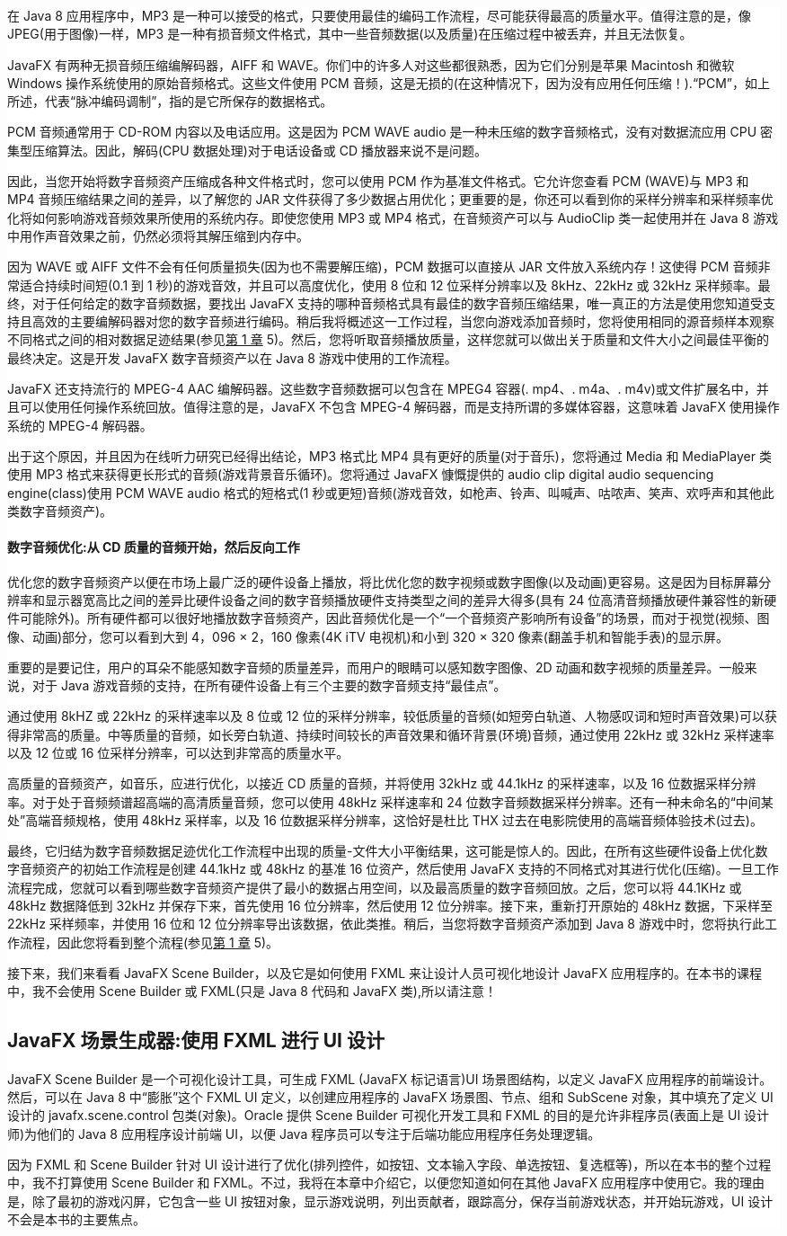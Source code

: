 在 Java 8 应用程序中，MP3 是一种可以接受的格式，只要使用最佳的编码工作流程，尽可能获得最高的质量水平。值得注意的是，像 JPEG(用于图像)一样，MP3 是一种有损音频文件格式，其中一些音频数据(以及质量)在压缩过程中被丢弃，并且无法恢复。

JavaFX 有两种无损音频压缩编解码器，AIFF 和 WAVE。你们中的许多人对这些都很熟悉，因为它们分别是苹果 Macintosh 和微软 Windows 操作系统使用的原始音频格式。这些文件使用 PCM 音频，这是无损的(在这种情况下，因为没有应用任何压缩！).“PCM”，如上所述，代表“脉冲编码调制”，指的是它所保存的数据格式。

PCM 音频通常用于 CD-ROM 内容以及电话应用。这是因为 PCM WAVE audio 是一种未压缩的数字音频格式，没有对数据流应用 CPU 密集型压缩算法。因此，解码(CPU 数据处理)对于电话设备或 CD 播放器来说不是问题。

因此，当您开始将数字音频资产压缩成各种文件格式时，您可以使用 PCM 作为基准文件格式。它允许您查看 PCM (WAVE)与 MP3 和 MP4 音频压缩结果之间的差异，以了解您的 JAR 文件获得了多少数据占用优化；更重要的是，你还可以看到你的采样分辨率和采样频率优化将如何影响游戏音频效果所使用的系统内存。即使您使用 MP3 或 MP4 格式，在音频资产可以与 AudioClip 类一起使用并在 Java 8 游戏中用作声音效果之前，仍然必须将其解压缩到内存中。

因为 WAVE 或 AIFF 文件不会有任何质量损失(因为也不需要解压缩)，PCM 数据可以直接从 JAR 文件放入系统内存！这使得 PCM 音频非常适合持续时间短(0.1 到 1 秒)的游戏音效，并且可以高度优化，使用 8 位和 12 位采样分辨率以及 8kHz、22kHz 或 32kHz 采样频率。最终，对于任何给定的数字音频数据，要找出 JavaFX 支持的哪种音频格式具有最佳的数字音频压缩结果，唯一真正的方法是使用您知道受支持且高效的主要编解码器对您的数字音频进行编码。稍后我将概述这一工作过程，当您向游戏添加音频时，您将使用相同的源音频样本观察不同格式之间的相对数据足迹结果(参见[第 1 章](01.html) 5)。然后，您将听取音频播放质量，这样您就可以做出关于质量和文件大小之间最佳平衡的最终决定。这是开发 JavaFX 数字音频资产以在 Java 8 游戏中使用的工作流程。

JavaFX 还支持流行的 MPEG-4 AAC 编解码器。这些数字音频数据可以包含在 MPEG4 容器(. mp4、. m4a、. m4v)或文件扩展名中，并且可以使用任何操作系统回放。值得注意的是，JavaFX 不包含 MPEG-4 解码器，而是支持所谓的多媒体容器，这意味着 JavaFX 使用操作系统的 MPEG-4 解码器。

出于这个原因，并且因为在线听力研究已经得出结论，MP3 格式比 MP4 具有更好的质量(对于音乐)，您将通过 Media 和 MediaPlayer 类使用 MP3 格式来获得更长形式的音频(游戏背景音乐循环)。您将通过 JavaFX 慷慨提供的 audio clip digital audio sequencing engine(class)使用 PCM WAVE audio 格式的短格式(1 秒或更短)音频(游戏音效，如枪声、铃声、叫喊声、咕哝声、笑声、欢呼声和其他此类数字音频资产)。

#### 数字音频优化:从 CD 质量的音频开始，然后反向工作

优化您的数字音频资产以便在市场上最广泛的硬件设备上播放，将比优化您的数字视频或数字图像(以及动画)更容易。这是因为目标屏幕分辨率和显示器宽高比之间的差异比硬件设备之间的数字音频播放硬件支持类型之间的差异大得多(具有 24 位高清音频播放硬件兼容性的新硬件可能除外)。所有硬件都可以很好地播放数字音频资产，因此音频优化是一个“一个音频资产影响所有设备”的场景，而对于视觉(视频、图像、动画)部分，您可以看到大到 4，096 × 2，160 像素(4K iTV 电视机)和小到 320 × 320 像素(翻盖手机和智能手表)的显示屏。

重要的是要记住，用户的耳朵不能感知数字音频的质量差异，而用户的眼睛可以感知数字图像、2D 动画和数字视频的质量差异。一般来说，对于 Java 游戏音频的支持，在所有硬件设备上有三个主要的数字音频支持“最佳点”。

通过使用 8kHZ 或 22kHz 的采样速率以及 8 位或 12 位的采样分辨率，较低质量的音频(如短旁白轨道、人物感叹词和短时声音效果)可以获得非常高的质量。中等质量的音频，如长旁白轨道、持续时间较长的声音效果和循环背景(环境)音频，通过使用 22kHz 或 32kHz 采样速率以及 12 位或 16 位采样分辨率，可以达到非常高的质量水平。

高质量的音频资产，如音乐，应进行优化，以接近 CD 质量的音频，并将使用 32kHz 或 44.1kHz 的采样速率，以及 16 位数据采样分辨率。对于处于音频频谱超高端的高清质量音频，您可以使用 48kHz 采样速率和 24 位数字音频数据采样分辨率。还有一种未命名的“中间某处”高端音频规格，使用 48kHz 采样率，以及 16 位数据采样分辨率，这恰好是杜比 THX 过去在电影院使用的高端音频体验技术(过去)。

最终，它归结为数字音频数据足迹优化工作流程中出现的质量-文件大小平衡结果，这可能是惊人的。因此，在所有这些硬件设备上优化数字音频资产的初始工作流程是创建 44.1kHz 或 48kHz 的基准 16 位资产，然后使用 JavaFX 支持的不同格式对其进行优化(压缩)。一旦工作流程完成，您就可以看到哪些数字音频资产提供了最小的数据占用空间，以及最高质量的数字音频回放。之后，您可以将 44.1KHz 或 48kHz 数据降低到 32kHz 并保存下来，首先使用 16 位分辨率，然后使用 12 位分辨率。接下来，重新打开原始的 48kHz 数据，下采样至 22kHz 采样频率，并使用 16 位和 12 位分辨率导出该数据，依此类推。稍后，当您将数字音频资产添加到 Java 8 游戏中时，您将执行此工作流程，因此您将看到整个流程(参见[第 1 章](01.html) 5)。

接下来，我们来看看 JavaFX Scene Builder，以及它是如何使用 FXML 来让设计人员可视化地设计 JavaFX 应用程序的。在本书的课程中，我不会使用 Scene Builder 或 FXML(只是 Java 8 代码和 JavaFX 类),所以请注意！

## JavaFX 场景生成器:使用 FXML 进行 UI 设计

JavaFX Scene Builder 是一个可视化设计工具，可生成 FXML (JavaFX 标记语言)UI 场景图结构，以定义 JavaFX 应用程序的前端设计。然后，可以在 Java 8 中“膨胀”这个 FXML UI 定义，以创建应用程序的 JavaFX 场景图、节点、组和 SubScene 对象，其中填充了定义 UI 设计的 javafx.scene.control 包类(对象)。Oracle 提供 Scene Builder 可视化开发工具和 FXML 的目的是允许非程序员(表面上是 UI 设计师)为他们的 Java 8 应用程序设计前端 UI，以便 Java 程序员可以专注于后端功能应用程序任务处理逻辑。

因为 FXML 和 Scene Builder 针对 UI 设计进行了优化(排列控件，如按钮、文本输入字段、单选按钮、复选框等)，所以在本书的整个过程中，我不打算使用 Scene Builder 和 FXML。不过，我将在本章中介绍它，以便您知道如何在其他 JavaFX 应用程序中使用它。我的理由是，除了最初的游戏闪屏，它包含一些 UI 按钮对象，显示游戏说明，列出贡献者，跟踪高分，保存当前游戏状态，并开始玩游戏，UI 设计不会是本书的主要焦点。

